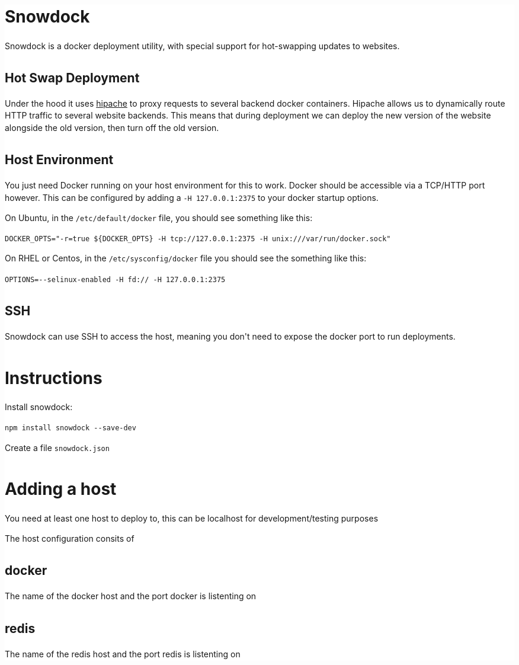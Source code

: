 # Snowdock

Snowdock is a docker deployment utility, with special support for hot-swapping updates to websites.

## Hot Swap Deployment

Under the hood it uses [hipache](...) to proxy requests to several backend docker containers. Hipache allows us to dynamically route HTTP traffic to several website backends. This means that during deployment we can deploy the new version of the website alongside the old version, then turn off the old version.

## Host Environment

You just need Docker running on your host environment for this to work. Docker should be accessible via a TCP/HTTP port however. This can be configured by adding a `-H 127.0.0.1:2375` to your docker startup options.

On Ubuntu, in the `/etc/default/docker` file, you should see something like this:

    DOCKER_OPTS="-r=true ${DOCKER_OPTS} -H tcp://127.0.0.1:2375 -H unix:///var/run/docker.sock"

On RHEL or Centos, in the `/etc/sysconfig/docker` file you should see the something like this:

    OPTIONS=--selinux-enabled -H fd:// -H 127.0.0.1:2375

## SSH

Snowdock can use SSH to access the host, meaning you don't need to expose the docker port to run deployments.


# Instructions

Install snowdock:

```shell
npm install snowdock --save-dev
```

Create a file `snowdock.json`

# Adding a host
You need at least one host to deploy to, this can be localhost for development/testing purposes

The host configuration consits of
## docker
The name of the docker host and the port docker is listenting on

## redis
The name of the redis host and the port redis is listenting on
